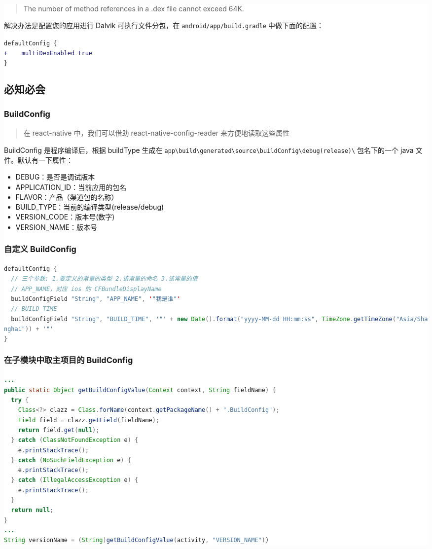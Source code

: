> The number of method references in a .dex file cannot exceed 64K.

解决办法是配置您的应用进行 Dalvik 可执行文件分包，在 `android/app/build.gradle` 中做下面的配置：

```diff
defaultConfig {
+    multiDexEnabled true
}
```

## 必知必会

### BuildConfig

> 在 react-native 中，我们可以借助 react-native-config-reader 来方便地读取这些属性

BuildConfig 是程序编译后，根据 buildType 生成在 `app\build\generated\source\buildConfig\debug(release)\` 包名下的一个 java 文件。默认有一下属性：

- DEBUG：是否是调试版本
- APPLICATION_ID：当前应用的包名
- FLAVOR：产品（渠道包的名称）
- BUILD_TYPE：当前的编译类型(release/debug)
- VERSION_CODE：版本号(数字)
- VERSION_NAME：版本号

### 自定义 BuildConfig

```java
defaultConfig {
  // 三个参数: 1.要定义的常量的类型 2.该常量的命名 3.该常量的值
  // APP_NAME，对应 ios 的 CFBundleDisplayName
  buildConfigField "String", "APP_NAME", '"我是谁"'
  // BUILD_TIME
  buildConfigField "String", "BUILD_TIME", '"' + new Date().format("yyyy-MM-dd HH:mm:ss", TimeZone.getTimeZone("Asia/Shanghai")) + '"'
}
```

### 在子模块中取主项目的 BuildConfig

```java
...
public static Object getBuildConfigValue(Context context, String fieldName) {
  try {
    Class<?> clazz = Class.forName(context.getPackageName() + ".BuildConfig");
    Field field = clazz.getField(fieldName);
    return field.get(null);
  } catch (ClassNotFoundException e) {
    e.printStackTrace();
  } catch (NoSuchFieldException e) {
    e.printStackTrace();
  } catch (IllegalAccessException e) {
    e.printStackTrace();
  }
  return null;
}
...
String versionName = (String)getBuildConfigValue(activity, "VERSION_NAME"))
```
